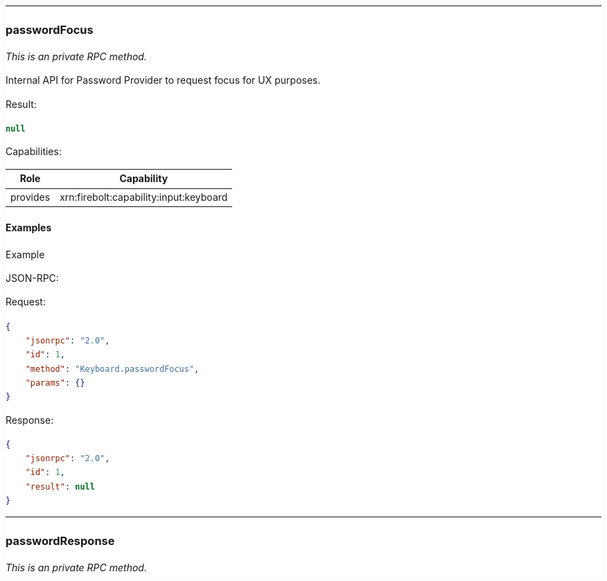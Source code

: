 

---

### passwordFocus

*This is an private RPC method.*

Internal API for Password Provider to request focus for UX purposes.



Result:

```typescript
null
```

Capabilities:

| Role                  | Capability                 |
| --------------------- | -------------------------- |
| provides | xrn:firebolt:capability:input:keyboard |


#### Examples


Example

JSON-RPC:

Request:

```json
{
	"jsonrpc": "2.0",
	"id": 1,
	"method": "Keyboard.passwordFocus",
	"params": {}
}
```

Response:

```json
{
	"jsonrpc": "2.0",
	"id": 1,
	"result": null
}
```



---

### passwordResponse

*This is an private RPC method.*
